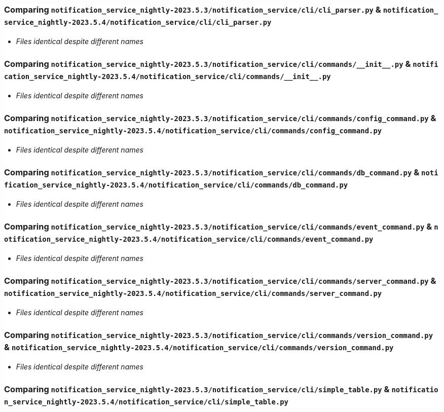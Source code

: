 ### Comparing `notification_service_nightly-2023.5.3/notification_service/cli/cli_parser.py` & `notification_service_nightly-2023.5.4/notification_service/cli/cli_parser.py`

 * *Files identical despite different names*

### Comparing `notification_service_nightly-2023.5.3/notification_service/cli/commands/__init__.py` & `notification_service_nightly-2023.5.4/notification_service/cli/commands/__init__.py`

 * *Files identical despite different names*

### Comparing `notification_service_nightly-2023.5.3/notification_service/cli/commands/config_command.py` & `notification_service_nightly-2023.5.4/notification_service/cli/commands/config_command.py`

 * *Files identical despite different names*

### Comparing `notification_service_nightly-2023.5.3/notification_service/cli/commands/db_command.py` & `notification_service_nightly-2023.5.4/notification_service/cli/commands/db_command.py`

 * *Files identical despite different names*

### Comparing `notification_service_nightly-2023.5.3/notification_service/cli/commands/event_command.py` & `notification_service_nightly-2023.5.4/notification_service/cli/commands/event_command.py`

 * *Files identical despite different names*

### Comparing `notification_service_nightly-2023.5.3/notification_service/cli/commands/server_command.py` & `notification_service_nightly-2023.5.4/notification_service/cli/commands/server_command.py`

 * *Files identical despite different names*

### Comparing `notification_service_nightly-2023.5.3/notification_service/cli/commands/version_command.py` & `notification_service_nightly-2023.5.4/notification_service/cli/commands/version_command.py`

 * *Files identical despite different names*

### Comparing `notification_service_nightly-2023.5.3/notification_service/cli/simple_table.py` & `notification_service_nightly-2023.5.4/notification_service/cli/simple_table.py`
